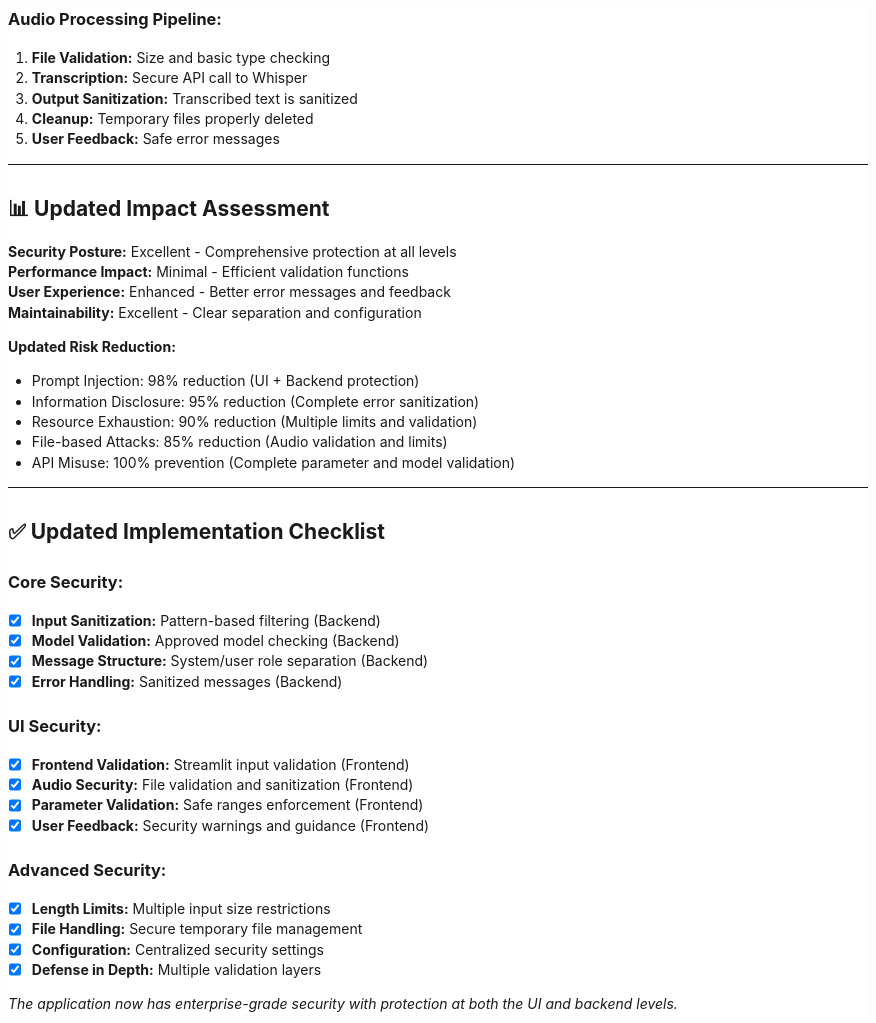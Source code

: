 ### Audio Processing Pipeline:
1. **File Validation:** Size and basic type checking
2. **Transcription:** Secure API call to Whisper
3. **Output Sanitization:** Transcribed text is sanitized
4. **Cleanup:** Temporary files properly deleted
5. **User Feedback:** Safe error messages

---

## 📊 Updated Impact Assessment

**Security Posture:** Excellent - Comprehensive protection at all levels  
**Performance Impact:** Minimal - Efficient validation functions  
**User Experience:** Enhanced - Better error messages and feedback  
**Maintainability:** Excellent - Clear separation and configuration  

**Updated Risk Reduction:**
- Prompt Injection: 98% reduction (UI + Backend protection)
- Information Disclosure: 95% reduction (Complete error sanitization)
- Resource Exhaustion: 90% reduction (Multiple limits and validation)
- File-based Attacks: 85% reduction (Audio validation and limits)
- API Misuse: 100% prevention (Complete parameter and model validation)

---

## ✅ Updated Implementation Checklist

### Core Security:
- [x] **Input Sanitization:** Pattern-based filtering (Backend)
- [x] **Model Validation:** Approved model checking (Backend)
- [x] **Message Structure:** System/user role separation (Backend)
- [x] **Error Handling:** Sanitized messages (Backend)

### UI Security:
- [x] **Frontend Validation:** Streamlit input validation (Frontend)
- [x] **Audio Security:** File validation and sanitization (Frontend)
- [x] **Parameter Validation:** Safe ranges enforcement (Frontend)
- [x] **User Feedback:** Security warnings and guidance (Frontend)

### Advanced Security:
- [x] **Length Limits:** Multiple input size restrictions
- [x] **File Handling:** Secure temporary file management
- [x] **Configuration:** Centralized security settings
- [x] **Defense in Depth:** Multiple validation layers

*The application now has enterprise-grade security with protection at both the UI and backend levels.*
